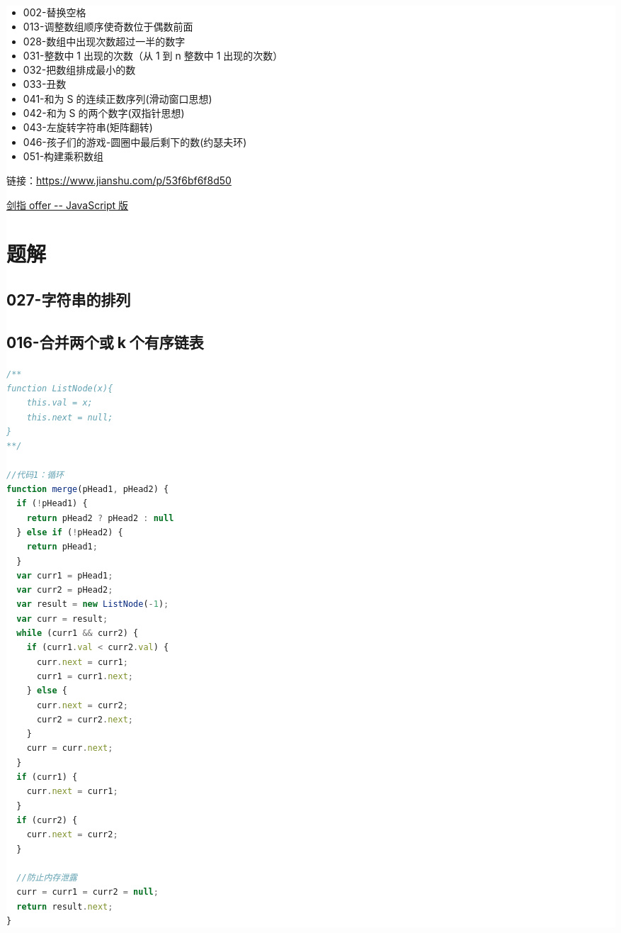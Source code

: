 - 002-替换空格
- 013-调整数组顺序使奇数位于偶数前面
- 028-数组中出现次数超过一半的数字
- 031-整数中 1 出现的次数（从 1 到 n 整数中 1 出现的次数）
- 032-把数组排成最小的数
- 033-丑数
- 041-和为 S 的连续正数序列(滑动窗口思想)
- 042-和为 S 的两个数字(双指针思想)
- 043-左旋转字符串(矩阵翻转)
- 046-孩子们的游戏-圆圈中最后剩下的数(约瑟夫环)
- 051-构建乘积数组

链接：https://www.jianshu.com/p/53f6bf6f8d50

[剑指 offer -- JavaScript 版](https://www.jianshu.com/p/d50b839f2d5b)

# 题解

## 027-字符串的排列

## 016-合并两个或 k 个有序链表

```js
/**
function ListNode(x){
    this.val = x;
    this.next = null;
}
**/

//代码1：循环
function merge(pHead1, pHead2) {
  if (!pHead1) {
    return pHead2 ? pHead2 : null
  } else if (!pHead2) {
    return pHead1;
  }
  var curr1 = pHead1;
  var curr2 = pHead2;
  var result = new ListNode(-1);
  var curr = result;
  while (curr1 && curr2) {
    if (curr1.val < curr2.val) {
      curr.next = curr1;
      curr1 = curr1.next;
    } else {
      curr.next = curr2;
      curr2 = curr2.next;
    }
    curr = curr.next;
  }
  if (curr1) {
    curr.next = curr1;
  }
  if (curr2) {
    curr.next = curr2;
  }

  //防止内存泄露
  curr = curr1 = curr2 = null;
  return result.next;
}

```